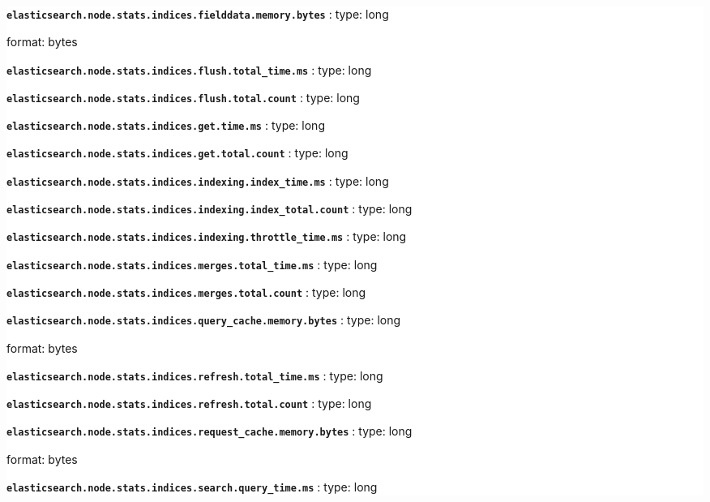 
**`elasticsearch.node.stats.indices.fielddata.memory.bytes`**
:   type: long

format: bytes


**`elasticsearch.node.stats.indices.flush.total_time.ms`**
:   type: long


**`elasticsearch.node.stats.indices.flush.total.count`**
:   type: long


**`elasticsearch.node.stats.indices.get.time.ms`**
:   type: long


**`elasticsearch.node.stats.indices.get.total.count`**
:   type: long


**`elasticsearch.node.stats.indices.indexing.index_time.ms`**
:   type: long


**`elasticsearch.node.stats.indices.indexing.index_total.count`**
:   type: long


**`elasticsearch.node.stats.indices.indexing.throttle_time.ms`**
:   type: long


**`elasticsearch.node.stats.indices.merges.total_time.ms`**
:   type: long


**`elasticsearch.node.stats.indices.merges.total.count`**
:   type: long


**`elasticsearch.node.stats.indices.query_cache.memory.bytes`**
:   type: long

format: bytes


**`elasticsearch.node.stats.indices.refresh.total_time.ms`**
:   type: long


**`elasticsearch.node.stats.indices.refresh.total.count`**
:   type: long


**`elasticsearch.node.stats.indices.request_cache.memory.bytes`**
:   type: long

format: bytes


**`elasticsearch.node.stats.indices.search.query_time.ms`**
:   type: long
